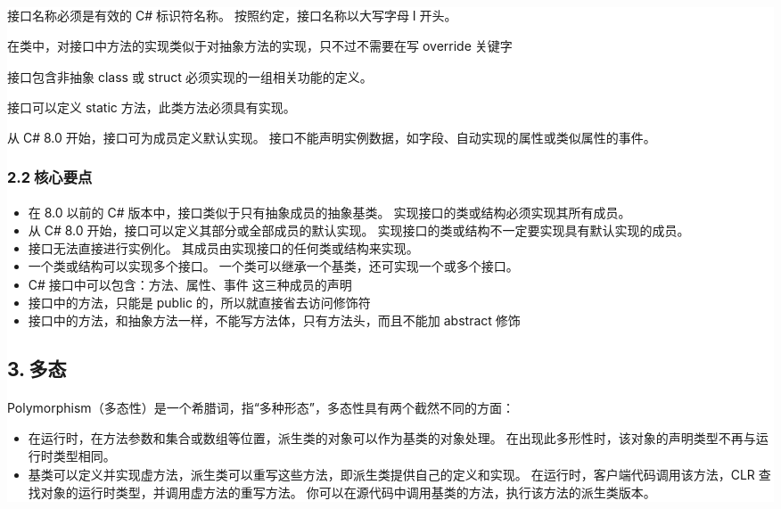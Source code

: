 
接口名称必须是有效的 C# 标识符名称。 按照约定，接口名称以大写字母 I 开头。

在类中，对接口中方法的实现类似于对抽象方法的实现，只不过不需要在写 override 关键字

接口包含非抽象 class 或 struct 必须实现的一组相关功能的定义。

接口可以定义 static 方法，此类方法必须具有实现。

从 C# 8.0 开始，接口可为成员定义默认实现。 接口不能声明实例数据，如字段、自动实现的属性或类似属性的事件。

### 2.2 核心要点

- 在 8.0 以前的 C# 版本中，接口类似于只有抽象成员的抽象基类。 实现接口的类或结构必须实现其所有成员。
- 从 C# 8.0 开始，接口可以定义其部分或全部成员的默认实现。 实现接口的类或结构不一定要实现具有默认实现的成员。
- 接口无法直接进行实例化。 其成员由实现接口的任何类或结构来实现。
- 一个类或结构可以实现多个接口。 一个类可以继承一个基类，还可实现一个或多个接口。
- C# 接口中可以包含：方法、属性、事件 这三种成员的声明
- 接口中的方法，只能是 public 的，所以就直接省去访问修饰符
- 接口中的方法，和抽象方法一样，不能写方法体，只有方法头，而且不能加 abstract 修饰


## 3. 多态

Polymorphism（多态性）是一个希腊词，指“多种形态”，多态性具有两个截然不同的方面：

- 在运行时，在方法参数和集合或数组等位置，派生类的对象可以作为基类的对象处理。 在出现此多形性时，该对象的声明类型不再与运行时类型相同。
- 基类可以定义并实现虚方法，派生类可以重写这些方法，即派生类提供自己的定义和实现。 在运行时，客户端代码调用该方法，CLR 查找对象的运行时类型，并调用虚方法的重写方法。 你可以在源代码中调用基类的方法，执行该方法的派生类版本。
